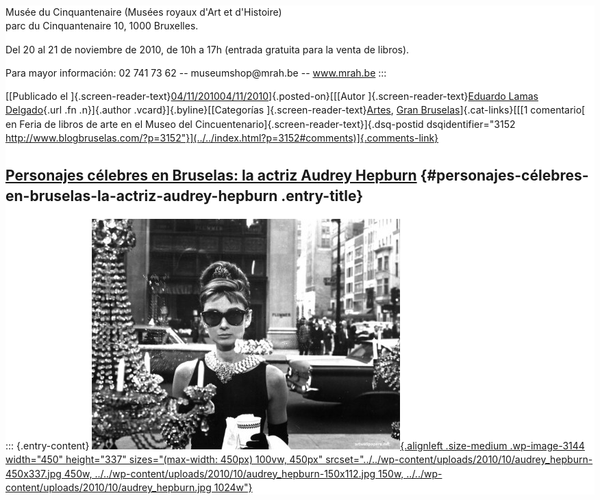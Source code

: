 Musée du Cinquantenaire (Musées royaux d'Art et d'Histoire)\
parc du Cinquantenaire 10, 1000 Bruxelles.

Del 20 al 21 de noviembre de 2010, de 10h a 17h (entrada gratuita para
la venta de libros).

Para mayor información: 02 741 73 62 -- museumshop\@mrah.be --
www.mrah.be
:::

[[Publicado el
]{.screen-reader-text}[04/11/201004/11/2010](../../index.html?p=3152)]{.posted-on}[[[Autor
]{.screen-reader-text}[Eduardo Lamas
Delgado](../../blog/author/eduardo/index.html){.url .fn .n}]{.author
.vcard}]{.byline}[[Categorías
]{.screen-reader-text}[Artes](../../blog/category/artes/index.html),
[Gran
Bruselas](../../blog/category/gran-bruselas/index.html)]{.cat-links}[[[1
comentario[ en Feria de libros de arte en el Museo del
Cincuentenario]{.screen-reader-text}]{.dsq-postid
dsqidentifier="3152 http://www.blogbruselas.com/?p=3152"}](../../index.html?p=3152#comments)]{.comments-link}

[Personajes célebres en Bruselas: la actriz Audrey Hepburn](../../index.html?p=3142) {#personajes-célebres-en-bruselas-la-actriz-audrey-hepburn .entry-title}
------------------------------------------------------------------------------------

::: {.entry-content}
[![](../../wp-content/uploads/2010/10/audrey_hepburn-450x337.jpg){.alignleft
.size-medium .wp-image-3144 width="450" height="337"
sizes="(max-width: 450px) 100vw, 450px"
srcset="../../wp-content/uploads/2010/10/audrey_hepburn-450x337.jpg 450w, ../../wp-content/uploads/2010/10/audrey_hepburn-150x112.jpg 150w, ../../wp-content/uploads/2010/10/audrey_hepburn.jpg 1024w"}](http://www.blogbruselas.com/2010/10/personajes-celebres-en-bruselas-la-actriz-audrey-hepburn.html/audrey_hepburn)
